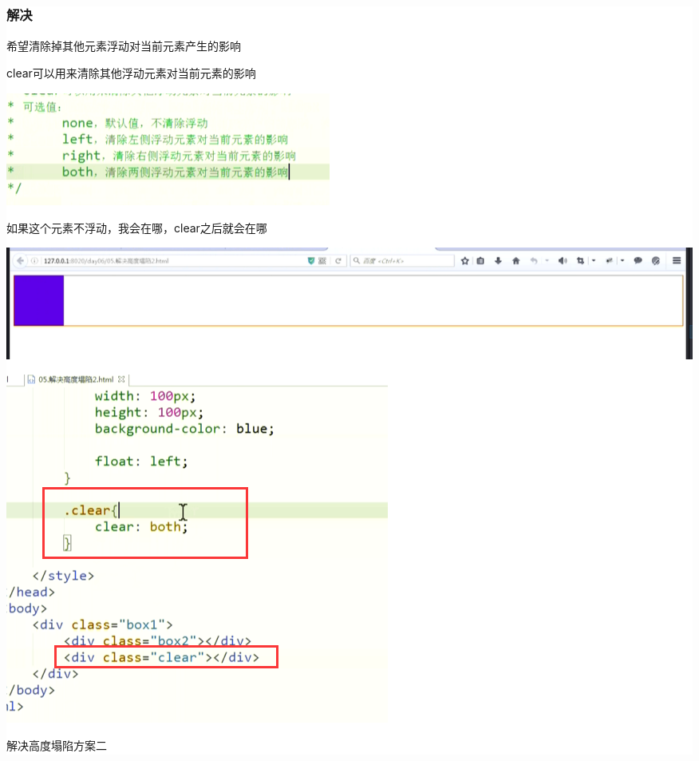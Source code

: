 ### 解决

希望清除掉其他元素浮动对当前元素产生的影响

clear可以用来清除其他浮动元素对当前元素的影响

![1536477869274](imge\1536477869274.png)

如果这个元素不浮动，我会在哪，clear之后就会在哪

![1536478064962](imge\1536478064962.png)

![1536478079052](imge\1536478079052.png)

解决高度塌陷方案二
